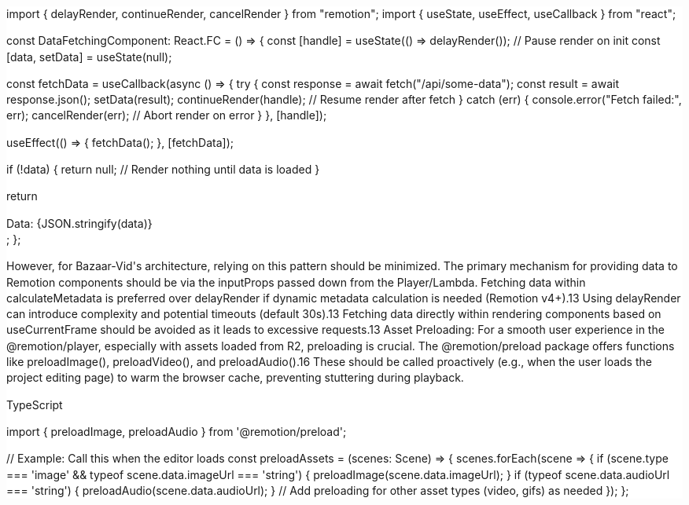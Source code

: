 import { delayRender, continueRender, cancelRender } from "remotion";
import { useState, useEffect, useCallback } from "react";

const DataFetchingComponent: React.FC = () => {
  const [handle] = useState(() => delayRender()); // Pause render on init
  const [data, setData] = useState<any>(null);

  const fetchData = useCallback(async () => {
    try {
      const response = await fetch("/api/some-data");
      const result = await response.json();
      setData(result);
      continueRender(handle); // Resume render after fetch
    } catch (err) {
      console.error("Fetch failed:", err);
      cancelRender(err); // Abort render on error
    }
  }, [handle]);

  useEffect(() => {
    fetchData();
  }, [fetchData]);

  if (!data) {
    return null; // Render nothing until data is loaded
  }

  return <div>Data: {JSON.stringify(data)}</div>;
};


However, for Bazaar-Vid's architecture, relying on this pattern should be minimized. The primary mechanism for providing data to Remotion components should be via the inputProps passed down from the Player/Lambda. Fetching data within calculateMetadata is preferred over delayRender if dynamic metadata calculation is needed (Remotion v4+).13 Using delayRender can introduce complexity and potential timeouts (default 30s).13 Fetching data directly within rendering components based on useCurrentFrame should be avoided as it leads to excessive requests.13
Asset Preloading:
For a smooth user experience in the @remotion/player, especially with assets loaded from R2, preloading is crucial. The @remotion/preload package offers functions like preloadImage(), preloadVideo(), and preloadAudio().16 These should be called proactively (e.g., when the user loads the project editing page) to warm the browser cache, preventing stuttering during playback.

TypeScript


import { preloadImage, preloadAudio } from '@remotion/preload';

// Example: Call this when the editor loads
const preloadAssets = (scenes: Scene) => {
  scenes.forEach(scene => {
    if (scene.type === 'image' && typeof scene.data.imageUrl === 'string') {
      preloadImage(scene.data.imageUrl);
    }
    if (typeof scene.data.audioUrl === 'string') {
      preloadAudio(scene.data.audioUrl);
    }
    // Add preloading for other asset types (video, gifs) as needed
  });
};

